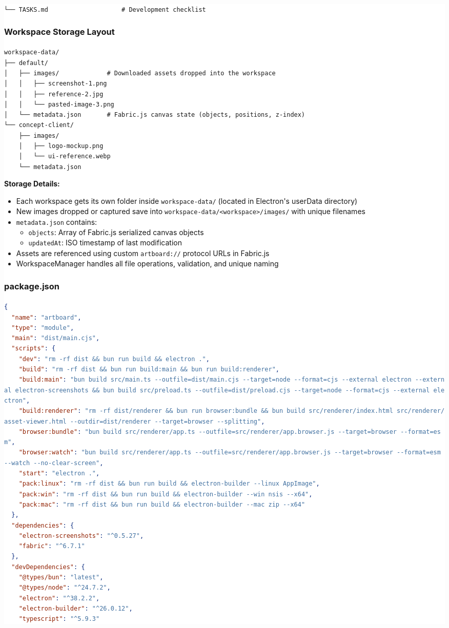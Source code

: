 ```
└── TASKS.md                    # Development checklist
```

### Workspace Storage Layout
```
workspace-data/
├── default/
│   ├── images/             # Downloaded assets dropped into the workspace
│   │   ├── screenshot-1.png
│   │   ├── reference-2.jpg
│   │   └── pasted-image-3.png
│   └── metadata.json       # Fabric.js canvas state (objects, positions, z-index)
└── concept-client/
    ├── images/
    │   ├── logo-mockup.png
    │   └── ui-reference.webp
    └── metadata.json
```

**Storage Details:**
- Each workspace gets its own folder inside `workspace-data/` (located in Electron's userData directory)
- New images dropped or captured save into `workspace-data/<workspace>/images/` with unique filenames
- `metadata.json` contains:
  - `objects`: Array of Fabric.js serialized canvas objects
  - `updatedAt`: ISO timestamp of last modification
- Assets are referenced using custom `artboard://` protocol URLs in Fabric.js
- WorkspaceManager handles all file operations, validation, and unique naming

### package.json
```json
{
  "name": "artboard",
  "type": "module",
  "main": "dist/main.cjs",
  "scripts": {
    "dev": "rm -rf dist && bun run build && electron .",
    "build": "rm -rf dist && bun run build:main && bun run build:renderer",
    "build:main": "bun build src/main.ts --outfile=dist/main.cjs --target=node --format=cjs --external electron --external electron-screenshots && bun build src/preload.ts --outfile=dist/preload.cjs --target=node --format=cjs --external electron",
    "build:renderer": "rm -rf dist/renderer && bun run browser:bundle && bun build src/renderer/index.html src/renderer/asset-viewer.html --outdir=dist/renderer --target=browser --splitting",
    "browser:bundle": "bun build src/renderer/app.ts --outfile=src/renderer/app.browser.js --target=browser --format=esm",
    "browser:watch": "bun build src/renderer/app.ts --outfile=src/renderer/app.browser.js --target=browser --format=esm --watch --no-clear-screen",
    "start": "electron .",
    "pack:linux": "rm -rf dist && bun run build && electron-builder --linux AppImage",
    "pack:win": "rm -rf dist && bun run build && electron-builder --win nsis --x64",
    "pack:mac": "rm -rf dist && bun run build && electron-builder --mac zip --x64"
  },
  "dependencies": {
    "electron-screenshots": "^0.5.27",
    "fabric": "^6.7.1"
  },
  "devDependencies": {
    "@types/bun": "latest",
    "@types/node": "^24.7.2",
    "electron": "^38.2.2",
    "electron-builder": "^26.0.12",
    "typescript": "^5.9.3"
```